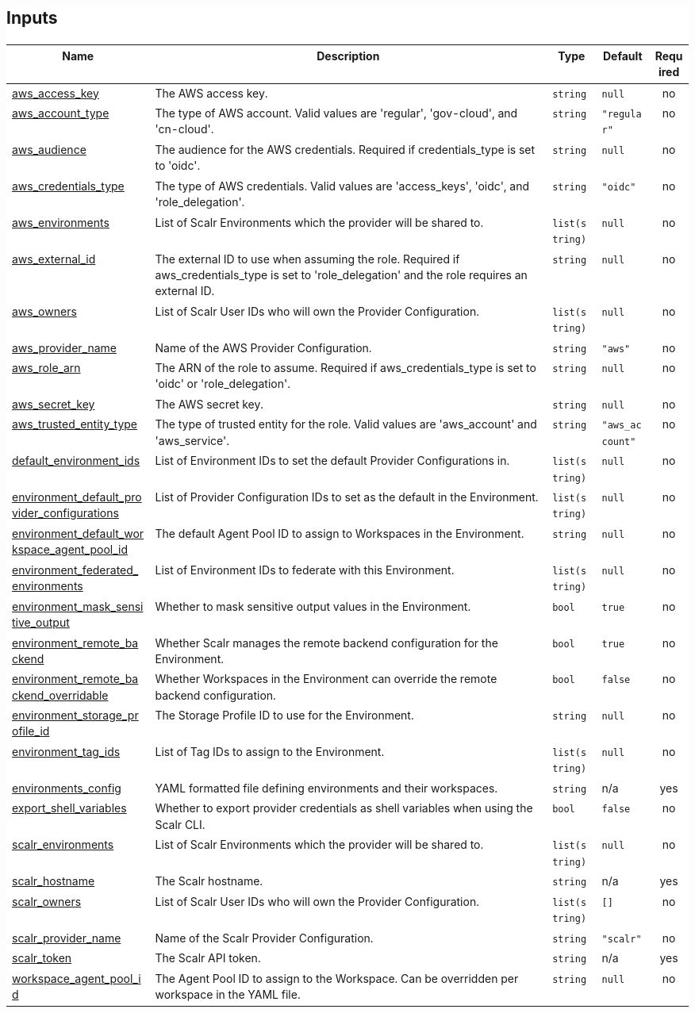 ## Inputs

| Name | Description | Type | Default | Required |
|------|-------------|------|---------|:--------:|
| <a name="input_aws_access_key"></a> [aws\_access\_key](#input\_aws\_access\_key) | The AWS access key. | `string` | `null` | no |
| <a name="input_aws_account_type"></a> [aws\_account\_type](#input\_aws\_account\_type) | The type of AWS account. Valid values are 'regular', 'gov-cloud', and 'cn-cloud'. | `string` | `"regular"` | no |
| <a name="input_aws_audience"></a> [aws\_audience](#input\_aws\_audience) | The audience for the AWS credentials. Required if credentials\_type is set to 'oidc'. | `string` | `null` | no |
| <a name="input_aws_credentials_type"></a> [aws\_credentials\_type](#input\_aws\_credentials\_type) | The type of AWS credentials. Valid values are 'access\_keys', 'oidc', and 'role\_delegation'. | `string` | `"oidc"` | no |
| <a name="input_aws_environments"></a> [aws\_environments](#input\_aws\_environments) | List of Scalr Environments which the provider will be shared to. | `list(string)` | `null` | no |
| <a name="input_aws_external_id"></a> [aws\_external\_id](#input\_aws\_external\_id) | The external ID to use when assuming the role. Required if aws\_credentials\_type is set to 'role\_delegation' and the role requires an external ID. | `string` | `null` | no |
| <a name="input_aws_owners"></a> [aws\_owners](#input\_aws\_owners) | List of Scalr User IDs who will own the Provider Configuration. | `list(string)` | `null` | no |
| <a name="input_aws_provider_name"></a> [aws\_provider\_name](#input\_aws\_provider\_name) | Name of the AWS Provider Configuration. | `string` | `"aws"` | no |
| <a name="input_aws_role_arn"></a> [aws\_role\_arn](#input\_aws\_role\_arn) | The ARN of the role to assume. Required if aws\_credentials\_type is set to 'oidc' or 'role\_delegation'. | `string` | `null` | no |
| <a name="input_aws_secret_key"></a> [aws\_secret\_key](#input\_aws\_secret\_key) | The AWS secret key. | `string` | `null` | no |
| <a name="input_aws_trusted_entity_type"></a> [aws\_trusted\_entity\_type](#input\_aws\_trusted\_entity\_type) | The type of trusted entity for the role. Valid values are 'aws\_account' and 'aws\_service'. | `string` | `"aws_account"` | no |
| <a name="input_default_environment_ids"></a> [default\_environment\_ids](#input\_default\_environment\_ids) | List of Environment IDs to set the default Provider Configurations in. | `list(string)` | `null` | no |
| <a name="input_environment_default_provider_configurations"></a> [environment\_default\_provider\_configurations](#input\_environment\_default\_provider\_configurations) | List of Provider Configuration IDs to set as the default in the Environment. | `list(string)` | `null` | no |
| <a name="input_environment_default_workspace_agent_pool_id"></a> [environment\_default\_workspace\_agent\_pool\_id](#input\_environment\_default\_workspace\_agent\_pool\_id) | The default Agent Pool ID to assign to Workspaces in the Environment. | `string` | `null` | no |
| <a name="input_environment_federated_environments"></a> [environment\_federated\_environments](#input\_environment\_federated\_environments) | List of Environment IDs to federate with this Environment. | `list(string)` | `null` | no |
| <a name="input_environment_mask_sensitive_output"></a> [environment\_mask\_sensitive\_output](#input\_environment\_mask\_sensitive\_output) | Whether to mask sensitive output values in the Environment. | `bool` | `true` | no |
| <a name="input_environment_remote_backend"></a> [environment\_remote\_backend](#input\_environment\_remote\_backend) | Whether Scalr manages the remote backend configuration for the Environment. | `bool` | `true` | no |
| <a name="input_environment_remote_backend_overridable"></a> [environment\_remote\_backend\_overridable](#input\_environment\_remote\_backend\_overridable) | Whether Workspaces in the Environment can override the remote backend configuration. | `bool` | `false` | no |
| <a name="input_environment_storage_profile_id"></a> [environment\_storage\_profile\_id](#input\_environment\_storage\_profile\_id) | The Storage Profile ID to use for the Environment. | `string` | `null` | no |
| <a name="input_environment_tag_ids"></a> [environment\_tag\_ids](#input\_environment\_tag\_ids) | List of Tag IDs to assign to the Environment. | `list(string)` | `null` | no |
| <a name="input_environments_config"></a> [environments\_config](#input\_environments\_config) | YAML formatted file defining environments and their workspaces. | `string` | n/a | yes |
| <a name="input_export_shell_variables"></a> [export\_shell\_variables](#input\_export\_shell\_variables) | Whether to export provider credentials as shell variables when using the Scalr CLI. | `bool` | `false` | no |
| <a name="input_scalr_environments"></a> [scalr\_environments](#input\_scalr\_environments) | List of Scalr Environments which the provider will be shared to. | `list(string)` | `null` | no |
| <a name="input_scalr_hostname"></a> [scalr\_hostname](#input\_scalr\_hostname) | The Scalr hostname. | `string` | n/a | yes |
| <a name="input_scalr_owners"></a> [scalr\_owners](#input\_scalr\_owners) | List of Scalr User IDs who will own the Provider Configuration. | `list(string)` | `[]` | no |
| <a name="input_scalr_provider_name"></a> [scalr\_provider\_name](#input\_scalr\_provider\_name) | Name of the Scalr Provider Configuration. | `string` | `"scalr"` | no |
| <a name="input_scalr_token"></a> [scalr\_token](#input\_scalr\_token) | The Scalr API token. | `string` | n/a | yes |
| <a name="input_workspace_agent_pool_id"></a> [workspace\_agent\_pool\_id](#input\_workspace\_agent\_pool\_id) | The Agent Pool ID to assign to the Workspace. Can be overridden per workspace in the YAML file. | `string` | `null` | no |